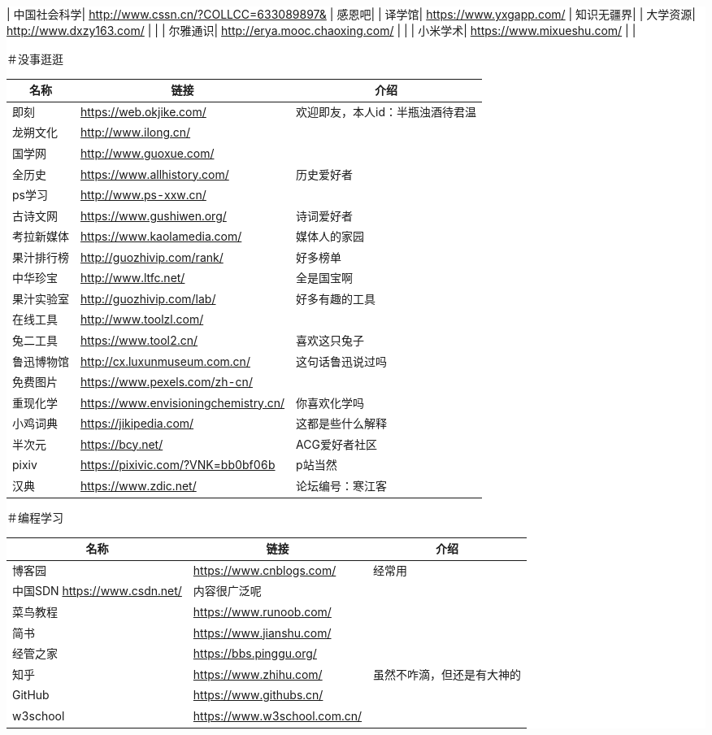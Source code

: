 | 中国社会科学| http://www.cssn.cn/?COLLCC=633089897& | 感恩吧|
| 译学馆| https://www.yxgapp.com/ | 知识无疆界|
| 大学资源| http://www.dxzy163.com/ | |
| 尔雅通识| http://erya.mooc.chaoxing.com/ | |
| 小米学术| https://www.mixueshu.com/ | |

＃没事逛逛

| 名称| 链接| 介绍|
| ---- | ---- | ---- |
| 即刻| https://web.okjike.com/ | 欢迎即友，本人id：半瓶浊酒待君温|
| 龙朔文化| http://www.ilong.cn/ | |
| 国学网| http://www.guoxue.com/ | |
| 全历史| https://www.allhistory.com/ | 历史爱好者|
| ps学习| http://www.ps-xxw.cn/ | |
| 古诗文网| https://www.gushiwen.org/ | 诗词爱好者|
| 考拉新媒体| https://www.kaolamedia.com/ | 媒体人的家园|
| 果汁排行榜| http://guozhivip.com/rank/ | 好多榜单|
| 中华珍宝| http://www.ltfc.net/ | 全是国宝啊|
| 果汁实验室| http://guozhivip.com/lab/ | 好多有趣的工具|
| 在线工具| http://www.toolzl.com/ | |
| 兔二工具| https://www.tool2.cn/ | 喜欢这只兔子|
| 鲁迅博物馆| http://cx.luxunmuseum.com.cn/ | 这句话鲁迅说过吗|
| 免费图片| https://www.pexels.com/zh-cn/ | |
| 重现化学| https://www.envisioningchemistry.cn/ | 你喜欢化学吗|
| 小鸡词典| https://jikipedia.com/ | 这都是些什么解释|
| 半次元| https://bcy.net/ | ACG爱好者社区|
| pixiv | https://pixivic.com/?VNK=bb0bf06b | p站当然|
| 汉典| https://www.zdic.net/ | 论坛编号：寒江客|

＃编程学习

| 名称| 链接| 介绍|
| ---- | ---- | ---- |
| 博客园| https://www.cnblogs.com/ | 经常用|
| 中国SDN https://www.csdn.net/ | 内容很广泛呢|
| 菜鸟教程| https://www.runoob.com/ | |
| 简书| https://www.jianshu.com/ | |
| 经管之家| https://bbs.pinggu.org/ | |
| 知乎| https://www.zhihu.com/ | 虽然不咋滴，但还是有大神的|
| GitHub | https://www.githubs.cn/ | |
| w3school | https://www.w3school.com.cn/ | |